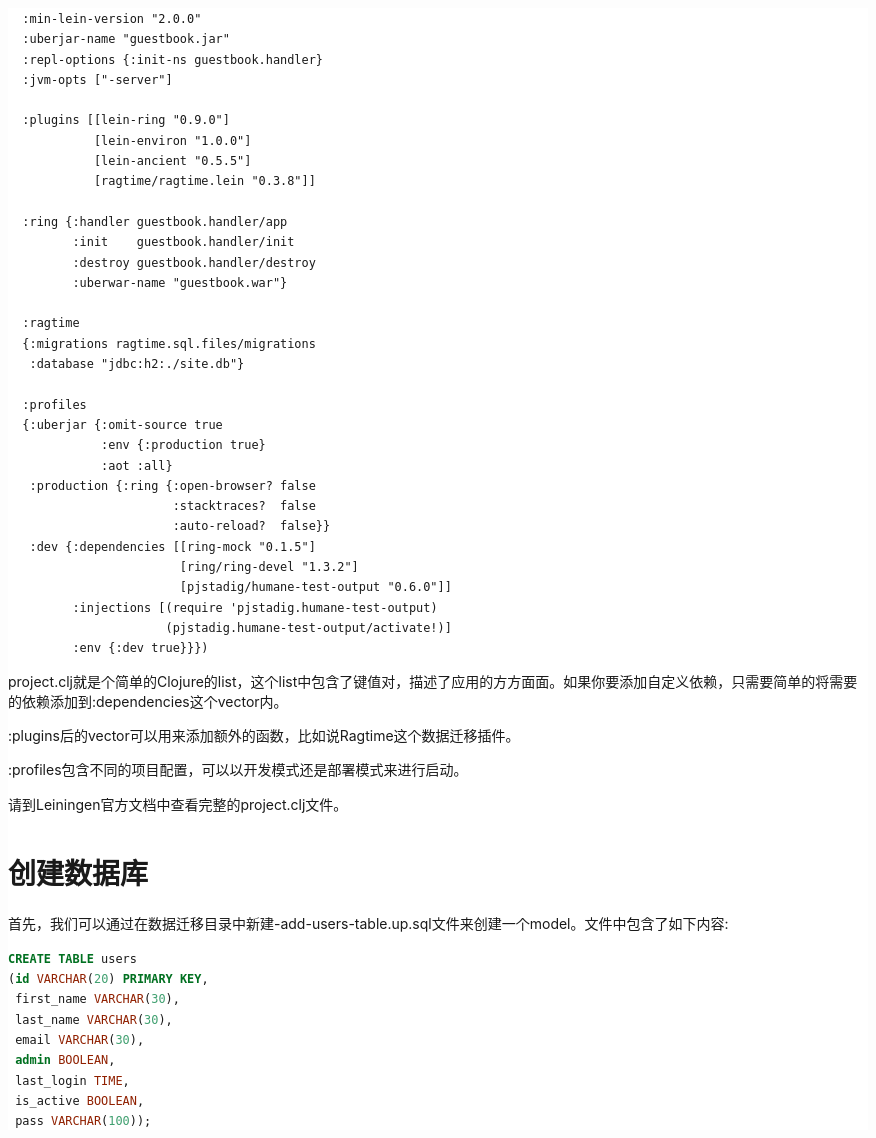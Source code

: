 ``` {.clojure}
  :min-lein-version "2.0.0"
  :uberjar-name "guestbook.jar"
  :repl-options {:init-ns guestbook.handler}
  :jvm-opts ["-server"]

  :plugins [[lein-ring "0.9.0"]
            [lein-environ "1.0.0"]
            [lein-ancient "0.5.5"]
            [ragtime/ragtime.lein "0.3.8"]]

  :ring {:handler guestbook.handler/app
         :init    guestbook.handler/init
         :destroy guestbook.handler/destroy
         :uberwar-name "guestbook.war"}

  :ragtime
  {:migrations ragtime.sql.files/migrations
   :database "jdbc:h2:./site.db"}

  :profiles
  {:uberjar {:omit-source true
             :env {:production true}
             :aot :all}
   :production {:ring {:open-browser? false
                       :stacktraces?  false
                       :auto-reload?  false}}
   :dev {:dependencies [[ring-mock "0.1.5"]
                        [ring/ring-devel "1.3.2"]
                        [pjstadig/humane-test-output "0.6.0"]]
         :injections [(require 'pjstadig.humane-test-output)
                      (pjstadig.humane-test-output/activate!)]
         :env {:dev true}}})
```

project.clj就是个简单的Clojure的list，这个list中包含了键值对，描述了应用的方方面面。如果你要添加自定义依赖，只需要简单的将需要的依赖添加到:dependencies这个vector内。

:plugins后的vector可以用来添加额外的函数，比如说Ragtime这个数据迁移插件。

:profiles包含不同的项目配置，可以以开发模式还是部署模式来进行启动。

请到Leiningen官方文档中查看完整的project.clj文件。

# 创建数据库

首先，我们可以通过在数据迁移目录中新建<date>-add-users-table.up.sql文件来创建一个model。文件中包含了如下内容:

```sql
CREATE TABLE users
(id VARCHAR(20) PRIMARY KEY,
 first_name VARCHAR(30),
 last_name VARCHAR(30),
 email VARCHAR(30),
 admin BOOLEAN,
 last_login TIME,
 is_active BOOLEAN,
 pass VARCHAR(100));
```
